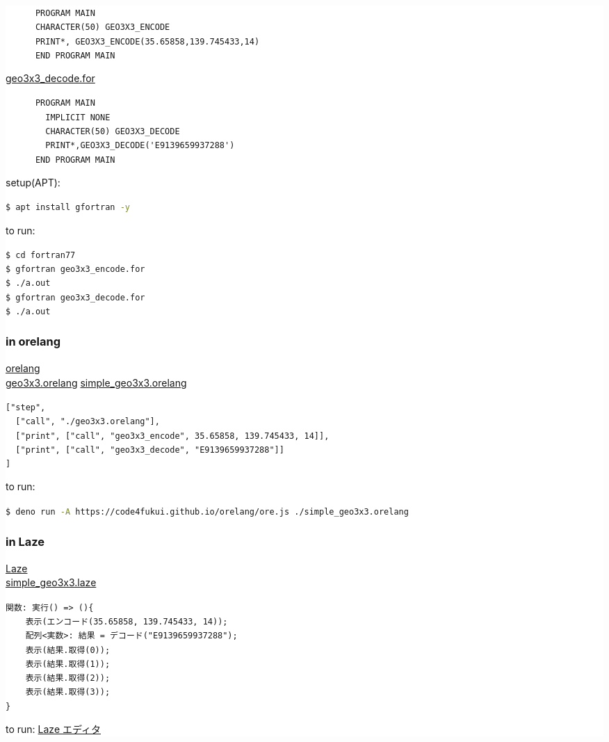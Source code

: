 ```fortran77
      PROGRAM MAIN
      CHARACTER(50) GEO3X3_ENCODE
      PRINT*, GEO3X3_ENCODE(35.65858,139.745433,14)
      END PROGRAM MAIN
```
[geo3x3_decode.for](https://github.com/taisukef/Geo3x3/blob/master/fortran77/geo3x3_decode.for)
```fortran77
      PROGRAM MAIN
        IMPLICIT NONE
        CHARACTER(50) GEO3X3_DECODE
        PRINT*,GEO3X3_DECODE('E9139659937288')
      END PROGRAM MAIN
```
setup(APT):
```bash
$ apt install gfortran -y
```
to run:
```bash
$ cd fortran77
$ gfortran geo3x3_encode.for
$ ./a.out
$ gfortran geo3x3_decode.for
$ ./a.out
```

### in orelang
[orelang](https://github.com/code4fukui/orelang)  
[geo3x3.orelang](https://github.com/taisukef/Geo3x3/blob/master/geo3x3.orelang)
[simple_geo3x3.orelang](https://github.com/taisukef/Geo3x3/blob/master/simple_geo3x3.orelang)
```
["step",
  ["call", "./geo3x3.orelang"],
  ["print", ["call", "geo3x3_encode", 35.65858, 139.745433, 14]],
  ["print", ["call", "geo3x3_decode", "E9139659937288"]]
]
```
to run:
```bash
$ deno run -A https://code4fukui.github.io/orelang/ore.js ./simple_geo3x3.orelang
```

### in Laze
[Laze](https://laze.ddns.net/)  
[simple_geo3x3.laze](https://github.com/taisukef/Geo3x3/blob/master/simple_geo3x3.laze)
```
関数: 実行() => (){
	表示(エンコード(35.65858, 139.745433, 14));
	配列<実数>: 結果 = デコード("E9139659937288");
	表示(結果.取得(0));
	表示(結果.取得(1));
	表示(結果.取得(2));
	表示(結果.取得(3));
}
```
to run: [Laze エディタ](https://laze.ddns.net/ja/editor)
